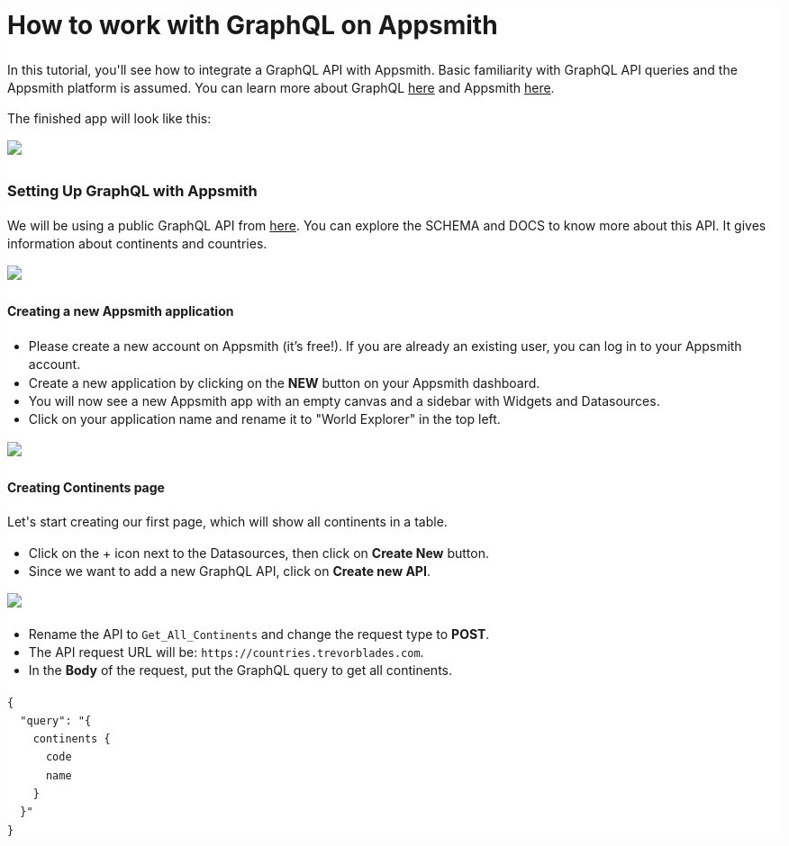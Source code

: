 # How to work with GraphQL on Appsmith

In this tutorial, you'll see how to integrate a GraphQL API with Appsmith. Basic familiarity with GraphQL API queries and the Appsmith platform is assumed. You can learn more about GraphQL [here](https://graphql.org/learn/) and Appsmith [here](https://docs.appsmith.com).

The finished app will look like this:

![](../.gitbook/assets/00.graphql-countries-demo.gif)

### Setting Up GraphQL with Appsmith

We will be using a public GraphQL API from [here](https://countries.trevorblades.com). You can explore the SCHEMA and DOCS to know more about this API. It gives information about continents and countries.

![](../.gitbook/assets/01.schema-api.png)

#### Creating a new Appsmith application

* Please create a new account on Appsmith (it’s free!). If you are already an existing user, you can log in to your Appsmith account.
* Create a new application by clicking on the **NEW** button on your Appsmith dashboard.
* You will now see a new Appsmith app with an empty canvas and a sidebar with Widgets and Datasources.
* Click on your application name and rename it to "World Explorer" in the top left.

![](../.gitbook/assets/02.new-app.png)



#### Creating Continents page

Let's start creating our first page, which will show all continents in a table.

* Click on the + icon next to the Datasources, then click on **Create New** button.
* Since we want to add a new GraphQL API, click on **Create new API**.&#x20;

![](../.gitbook/assets/03.a-create-api.png)



* Rename the API to `Get_All_Continents` and change the request type to **POST**.
* The API request URL will be: `https://countries.trevorblades.com`.
* In the **Body** of the request, put the GraphQL query to get all continents.

```
{
  "query": "{
    continents {
      code
      name
    }
  }"
}
```
